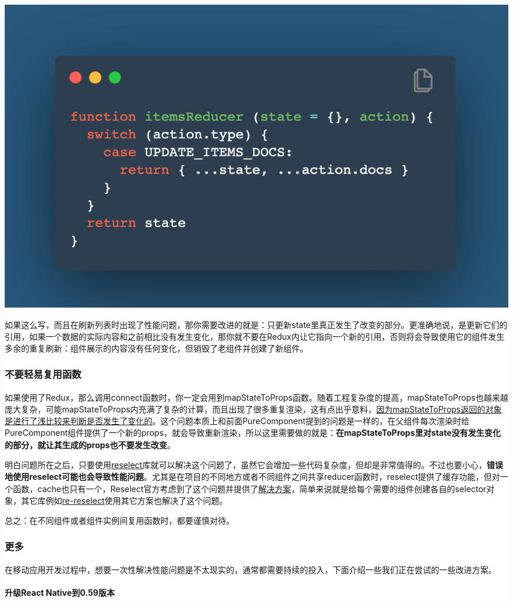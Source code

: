 ![img](rn-performance-do-and-dont/196038917.png)

如果这么写，而且在刷新列表时出现了性能问题，那你需要改进的就是：只更新state里真正发生了改变的部分。更准确地说，是更新它们的引用，如果一个数据的实际内容和之前相比没有发生变化，那你就不要在Redux内让它指向一个新的引用，否则将会导致使用它的组件发生多余的重复刷新：组件展示的内容没有任何变化，但销毁了老组件并创建了新组件。

### 不要轻易复用函数

如果使用了Redux，那么调用connect函数时，你一定会用到mapStateToProps函数。随着工程复杂度的提高，mapStateToProps也越来越庞大复杂，可能mapStateToProps内充满了复杂的计算，而且出现了很多重复渲染，这有点出乎意料，[因为mapStateToProps返回的对象是进行了浅比较来判断是否发生了变化的](https://redux.js.org/faq/react-redux#why-is-my-component-re-rendering-too-often)。这个问题本质上和前面PureComponent提到的问题是一样的，在父组件每次渲染时给PureComponent组件提供了一个新的props，就会导致重新渲染，所以这里需要做的就是：**在mapStateToProps里对state没有发生变化的部分，就让其生成的props也不要发生改变**。

明白问题所在之后，只要使用[reselect](https://github.com/reduxjs/reselect)库就可以解决这个问题了，虽然它会增加一些代码复杂度，但却是非常值得的。不过也要小心，**错误地使用reselect可能也会导致性能问题**。尤其是在项目的不同地方或者不同组件之间共享reducer函数时，reselect提供了缓存功能，但对一个函数，cache也只有一个，Reselect官方考虑到了这个问题并提供了[解决方案](https://github.com/reduxjs/reselect#sharing-selectors-with-props-across-multiple-component-instances)，简单来说就是给每个需要的组件创建各自的selector对象，其它库例如[re-reselect](https://github.com/toomuchdesign/re-reselect)使用其它方案也解决了这个问题。

总之：在不同组件或者组件实例间复用函数时，都要谨慎对待。

### 更多

在移动应用开发过程中，想要一次性解决性能问题是不太现实的，通常都需要持续的投入，下面介绍一些我们正在尝试的一些改进方案。

#### 升级React Native到0.59版本
